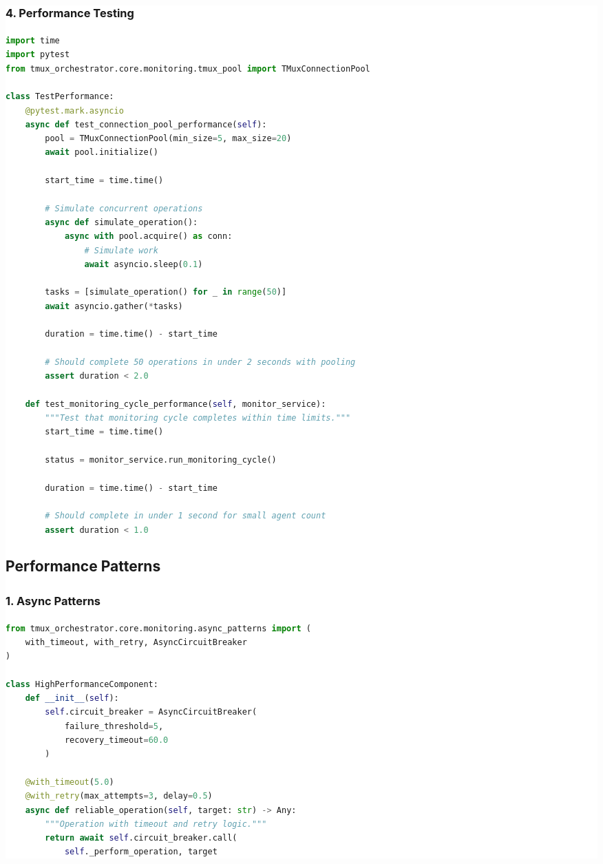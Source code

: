 ### 4. Performance Testing

```python
import time
import pytest
from tmux_orchestrator.core.monitoring.tmux_pool import TMuxConnectionPool

class TestPerformance:
    @pytest.mark.asyncio
    async def test_connection_pool_performance(self):
        pool = TMuxConnectionPool(min_size=5, max_size=20)
        await pool.initialize()

        start_time = time.time()

        # Simulate concurrent operations
        async def simulate_operation():
            async with pool.acquire() as conn:
                # Simulate work
                await asyncio.sleep(0.1)

        tasks = [simulate_operation() for _ in range(50)]
        await asyncio.gather(*tasks)

        duration = time.time() - start_time

        # Should complete 50 operations in under 2 seconds with pooling
        assert duration < 2.0

    def test_monitoring_cycle_performance(self, monitor_service):
        """Test that monitoring cycle completes within time limits."""
        start_time = time.time()

        status = monitor_service.run_monitoring_cycle()

        duration = time.time() - start_time

        # Should complete in under 1 second for small agent count
        assert duration < 1.0
```

## Performance Patterns

### 1. Async Patterns

```python
from tmux_orchestrator.core.monitoring.async_patterns import (
    with_timeout, with_retry, AsyncCircuitBreaker
)

class HighPerformanceComponent:
    def __init__(self):
        self.circuit_breaker = AsyncCircuitBreaker(
            failure_threshold=5,
            recovery_timeout=60.0
        )

    @with_timeout(5.0)
    @with_retry(max_attempts=3, delay=0.5)
    async def reliable_operation(self, target: str) -> Any:
        """Operation with timeout and retry logic."""
        return await self.circuit_breaker.call(
            self._perform_operation, target
```